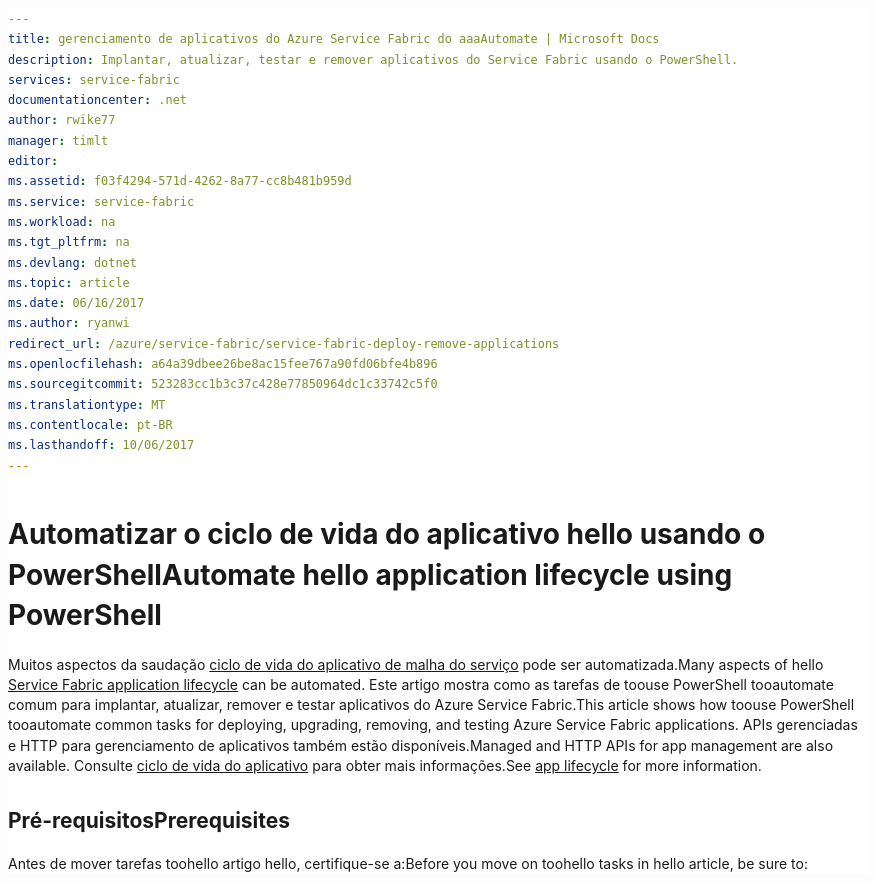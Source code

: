 ```yaml
---
title: gerenciamento de aplicativos do Azure Service Fabric do aaaAutomate | Microsoft Docs
description: Implantar, atualizar, testar e remover aplicativos do Service Fabric usando o PowerShell.
services: service-fabric
documentationcenter: .net
author: rwike77
manager: timlt
editor: 
ms.assetid: f03f4294-571d-4262-8a77-cc8b481b959d
ms.service: service-fabric
ms.workload: na
ms.tgt_pltfrm: na
ms.devlang: dotnet
ms.topic: article
ms.date: 06/16/2017
ms.author: ryanwi
redirect_url: /azure/service-fabric/service-fabric-deploy-remove-applications
ms.openlocfilehash: a64a39dbee26be8ac15fee767a90fd06bfe4b896
ms.sourcegitcommit: 523283cc1b3c37c428e77850964dc1c33742c5f0
ms.translationtype: MT
ms.contentlocale: pt-BR
ms.lasthandoff: 10/06/2017
---
```

# <a name="automate-hello-application-lifecycle-using-powershell"></a><span data-ttu-id="61a61-103">Automatizar o ciclo de vida do aplicativo hello usando o PowerShell</span><span class="sxs-lookup"><span data-stu-id="61a61-103">Automate hello application lifecycle using PowerShell</span></span>
<span data-ttu-id="61a61-104">Muitos aspectos da saudação [ciclo de vida do aplicativo de malha do serviço](service-fabric-application-lifecycle.md) pode ser automatizada.</span><span class="sxs-lookup"><span data-stu-id="61a61-104">Many aspects of hello [Service Fabric application lifecycle](service-fabric-application-lifecycle.md) can be automated.</span></span>  <span data-ttu-id="61a61-105">Este artigo mostra como as tarefas de toouse PowerShell tooautomate comum para implantar, atualizar, remover e testar aplicativos do Azure Service Fabric.</span><span class="sxs-lookup"><span data-stu-id="61a61-105">This article shows how toouse PowerShell tooautomate common tasks for deploying, upgrading, removing, and testing Azure Service Fabric applications.</span></span>  <span data-ttu-id="61a61-106">APIs gerenciadas e HTTP para gerenciamento de aplicativos também estão disponíveis.</span><span class="sxs-lookup"><span data-stu-id="61a61-106">Managed and HTTP APIs for app management are also available.</span></span> <span data-ttu-id="61a61-107">Consulte [ciclo de vida do aplicativo](service-fabric-application-lifecycle.md) para obter mais informações.</span><span class="sxs-lookup"><span data-stu-id="61a61-107">See [app lifecycle](service-fabric-application-lifecycle.md) for more information.</span></span>  

## <a name="prerequisites"></a><span data-ttu-id="61a61-108">Pré-requisitos</span><span class="sxs-lookup"><span data-stu-id="61a61-108">Prerequisites</span></span>
<span data-ttu-id="61a61-109">Antes de mover tarefas toohello artigo hello, certifique-se a:</span><span class="sxs-lookup"><span data-stu-id="61a61-109">Before you move on toohello tasks in hello article, be sure to:</span></span>
